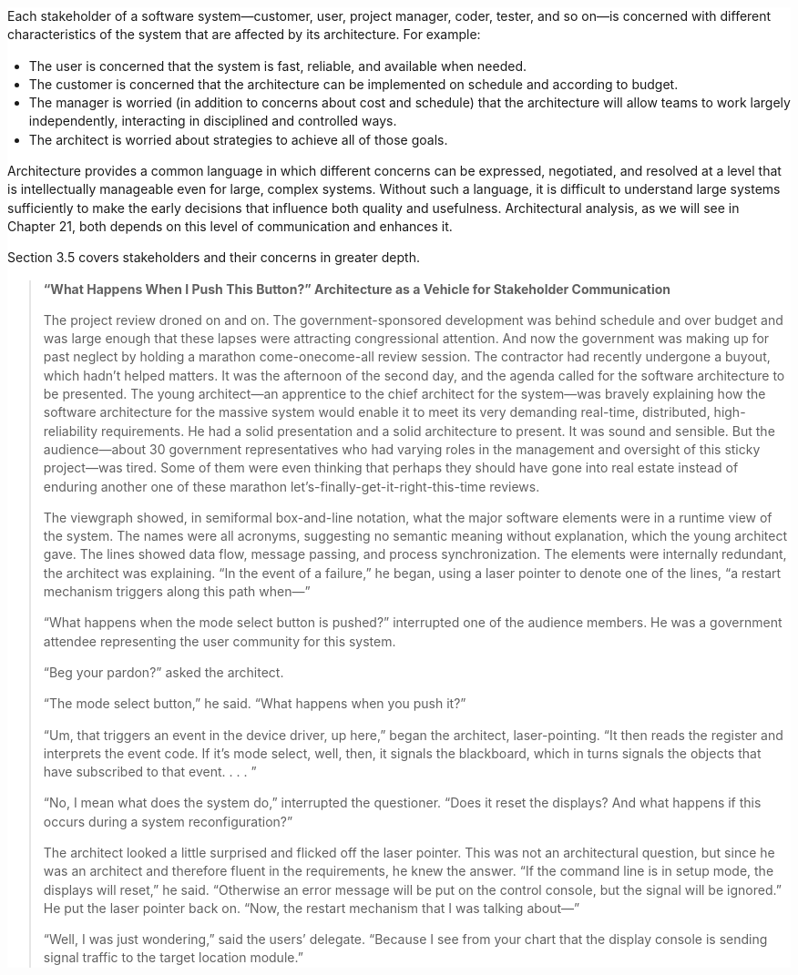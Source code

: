 Each stakeholder of a software system—customer, user, project manager, coder, tester, and so on—is concerned with different characteristics of the system that are affected by its architecture. For example:

* The user is concerned that the system is fast, reliable, and available when needed.
* The customer is concerned that the architecture can be implemented on schedule and according to budget.
* The manager is worried (in addition to concerns about cost and schedule) that the architecture will allow teams to work largely independently, interacting in disciplined and controlled ways.
* The architect is worried about strategies to achieve all of those goals.

Architecture provides a common language in which different concerns can be expressed, negotiated, and resolved at a level that is intellectually manageable even for large, complex systems. Without such a language, it is difficult to understand large systems sufficiently to make the early decisions that influence both quality and usefulness. Architectural analysis, as we will see in Chapter 21, both depends on this level of communication and enhances it.

Section 3.5 covers stakeholders and their concerns in greater depth.

> **“What Happens When I Push This Button?” Architecture as a Vehicle for Stakeholder Communication**
>
> The project review droned on and on. The government-sponsored development was behind schedule and over budget and was large enough that these lapses were attracting congressional attention. And now the government was making up for past neglect by holding a marathon come-onecome-all review session. The contractor had recently undergone a buyout, which hadn’t helped matters. It was the afternoon of the second day, and the agenda called for the software architecture to be presented. The young architect—an apprentice to the chief architect for the system—was bravely explaining how the software architecture for the massive system would enable it to meet its very demanding real-time, distributed, high-reliability requirements. He had a solid presentation and a solid architecture to present. It was sound and sensible. But the audience—about 30 government representatives who had varying roles in the management and oversight of this sticky project—was tired. Some of them were even thinking that perhaps they should have gone into real estate instead of enduring another one of these marathon let’s-finally-get-it-right-this-time reviews.
>
> The viewgraph showed, in semiformal box-and-line notation, what the major software elements were in a runtime view of the system. The names were all acronyms, suggesting no semantic meaning without explanation, which the young architect gave. The lines showed data flow, message passing, and process synchronization. The elements were internally redundant, the architect was explaining. “In the event of a failure,” he began, using a laser pointer to denote one of the lines, “a restart mechanism triggers along this path when—”
>
> “What happens when the mode select button is pushed?” interrupted one of the audience members. He was a government attendee representing the user community for this system.
>
> “Beg your pardon?” asked the architect.
>
> “The mode select button,” he said. “What happens when you push it?”
>
> “Um, that triggers an event in the device driver, up here,” began the architect, laser-pointing. “It then reads the register and interprets the event code. If it’s mode select, well, then, it signals the blackboard, which in turns signals the objects that have subscribed to that event. . . . ”
>
> “No, I mean what does the system do,” interrupted the questioner. “Does it reset the displays? And what happens if this occurs during a system reconfiguration?”
>
> The architect looked a little surprised and flicked off the laser pointer. This was not an architectural question, but since he was an architect and therefore fluent in the requirements, he knew the answer. “If the command line is in setup mode, the displays will reset,” he said. “Otherwise an error message will be put on the control console, but the signal will be ignored.” He put the laser pointer back on. “Now, the restart mechanism that I was talking about—”
>
> “Well, I was just wondering,” said the users’ delegate. “Because I see from your chart that the display console is sending signal traffic to the target location module.”
>